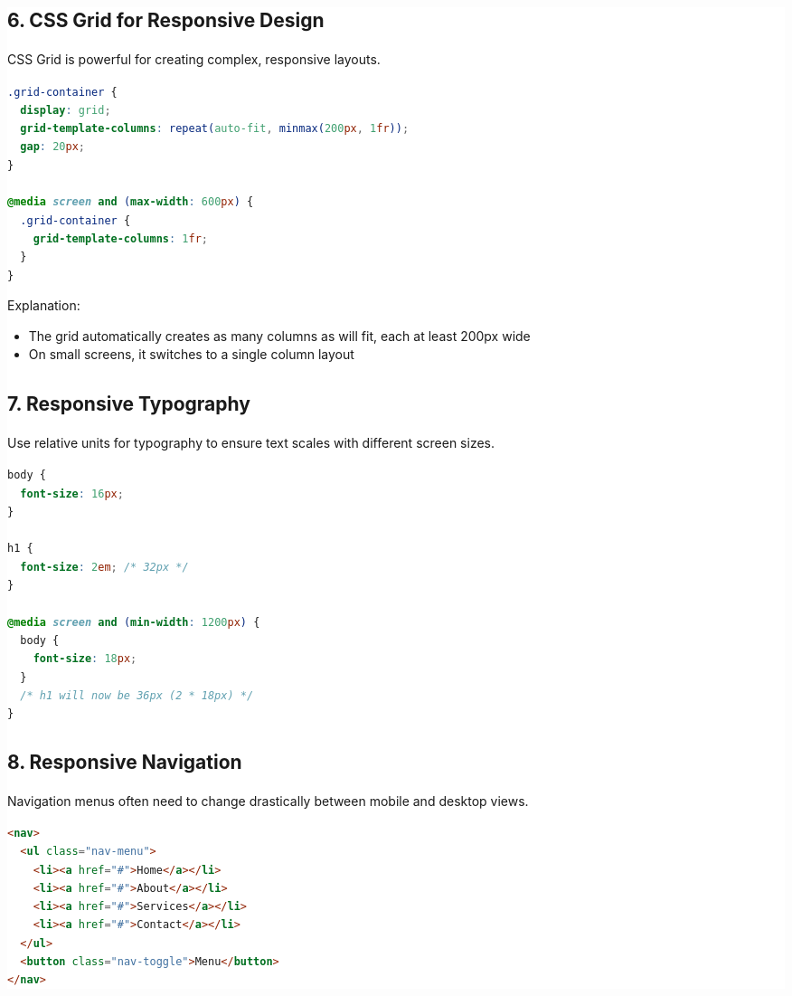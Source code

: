 ## 6. CSS Grid for Responsive Design

CSS Grid is powerful for creating complex, responsive layouts.

```css
.grid-container {
  display: grid;
  grid-template-columns: repeat(auto-fit, minmax(200px, 1fr));
  gap: 20px;
}

@media screen and (max-width: 600px) {
  .grid-container {
    grid-template-columns: 1fr;
  }
}
```

Explanation:
- The grid automatically creates as many columns as will fit, each at least 200px wide
- On small screens, it switches to a single column layout

## 7. Responsive Typography

Use relative units for typography to ensure text scales with different screen sizes.

```css
body {
  font-size: 16px;
}

h1 {
  font-size: 2em; /* 32px */
}

@media screen and (min-width: 1200px) {
  body {
    font-size: 18px;
  }
  /* h1 will now be 36px (2 * 18px) */
}
```

## 8. Responsive Navigation

Navigation menus often need to change drastically between mobile and desktop views.

```html
<nav>
  <ul class="nav-menu">
    <li><a href="#">Home</a></li>
    <li><a href="#">About</a></li>
    <li><a href="#">Services</a></li>
    <li><a href="#">Contact</a></li>
  </ul>
  <button class="nav-toggle">Menu</button>
</nav>
```
